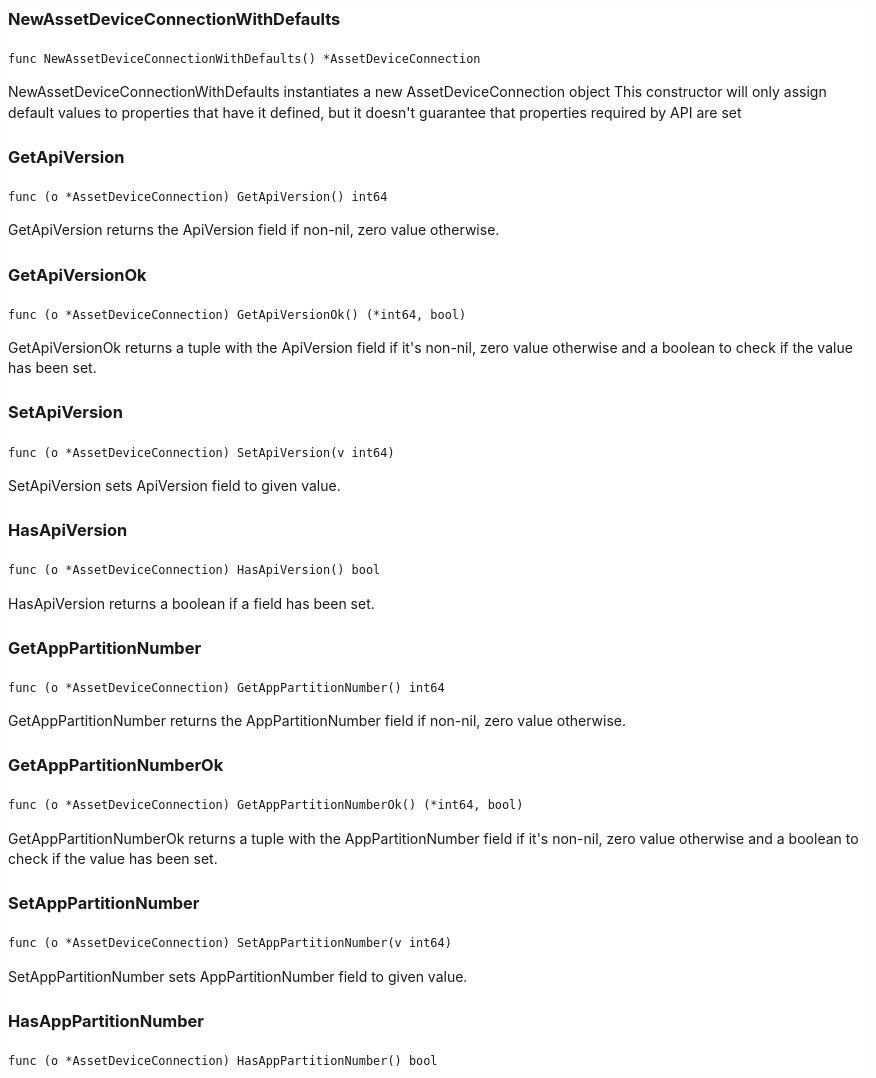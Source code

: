 ### NewAssetDeviceConnectionWithDefaults

`func NewAssetDeviceConnectionWithDefaults() *AssetDeviceConnection`

NewAssetDeviceConnectionWithDefaults instantiates a new AssetDeviceConnection object
This constructor will only assign default values to properties that have it defined,
but it doesn't guarantee that properties required by API are set

### GetApiVersion

`func (o *AssetDeviceConnection) GetApiVersion() int64`

GetApiVersion returns the ApiVersion field if non-nil, zero value otherwise.

### GetApiVersionOk

`func (o *AssetDeviceConnection) GetApiVersionOk() (*int64, bool)`

GetApiVersionOk returns a tuple with the ApiVersion field if it's non-nil, zero value otherwise
and a boolean to check if the value has been set.

### SetApiVersion

`func (o *AssetDeviceConnection) SetApiVersion(v int64)`

SetApiVersion sets ApiVersion field to given value.

### HasApiVersion

`func (o *AssetDeviceConnection) HasApiVersion() bool`

HasApiVersion returns a boolean if a field has been set.

### GetAppPartitionNumber

`func (o *AssetDeviceConnection) GetAppPartitionNumber() int64`

GetAppPartitionNumber returns the AppPartitionNumber field if non-nil, zero value otherwise.

### GetAppPartitionNumberOk

`func (o *AssetDeviceConnection) GetAppPartitionNumberOk() (*int64, bool)`

GetAppPartitionNumberOk returns a tuple with the AppPartitionNumber field if it's non-nil, zero value otherwise
and a boolean to check if the value has been set.

### SetAppPartitionNumber

`func (o *AssetDeviceConnection) SetAppPartitionNumber(v int64)`

SetAppPartitionNumber sets AppPartitionNumber field to given value.

### HasAppPartitionNumber

`func (o *AssetDeviceConnection) HasAppPartitionNumber() bool`
